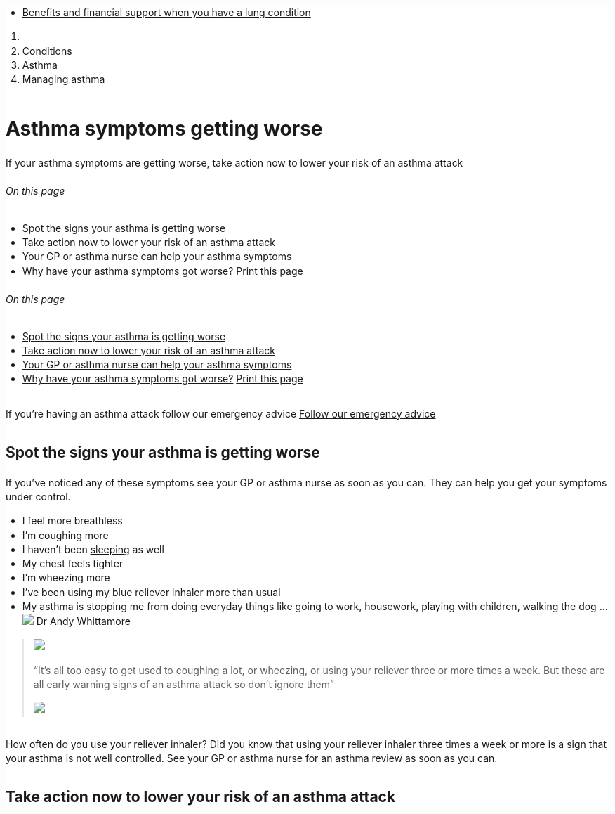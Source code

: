 * [Benefits and financial support when you have a lung condition](/living-with/benefits)
1. 
3. [Conditions](/conditions)
5. [Asthma](/conditions/asthma)
7. [Managing asthma](/conditions/asthma/manage)
# Asthma symptoms getting worse
If your asthma symptoms are getting worse, take action now to lower your risk of an asthma attack
###### On this page
* [Spot the signs your asthma is getting worse](#spot-the-signs-your-asthma-is-getting-worse)
* [Take action now to lower your risk of an asthma attack](#take-action-now-to-lower-your-risk-of-an-asthma-attack)
* [Your GP or asthma nurse can help your asthma symptoms](#your-gp-or-asthma-nurse-can-help-your-asthma-symptoms)
* [Why have your asthma symptoms got worse?](#why-have-your-asthma-symptoms-got-worse)
[Print this page](javascript:window.print();) 
###### On this page
* [Spot the signs your asthma is getting worse](#spot-the-signs-your-asthma-is-getting-worse)
* [Take action now to lower your risk of an asthma attack](#take-action-now-to-lower-your-risk-of-an-asthma-attack)
* [Your GP or asthma nurse can help your asthma symptoms](#your-gp-or-asthma-nurse-can-help-your-asthma-symptoms)
* [Why have your asthma symptoms got worse?](#why-have-your-asthma-symptoms-got-worse)
[Print this page](javascript:window.print();) 
## 
If you’re having an asthma attack follow our emergency advice
[Follow our emergency advice](https://www.asthma.org.uk/advice/asthma-attacks/ "Follow our emergency advice") 
## Spot the signs your asthma is getting worse
If you’ve noticed any of these symptoms see your GP or asthma nurse as soon as you can.
They can help you get your symptoms under control.
* I feel more breathless
* I’m coughing more
* I haven’t been [sleeping](https://www.asthma.org.uk/advice/living-with-asthma/sleep-and-asthma/) as well
* My chest feels tighter
* I’m wheezing more
* I’ve been using my [blue reliever inhaler](https://www.asthma.org.uk/advice/inhalers-medicines-treatments/inhalers-and-spacers/reliever/) more than usual
* My asthma is stopping me from doing everyday things like going to work, housework, playing with children, walking the dog …
![](/sites/default/files/Dr%20Andy%20Whittamore%20Asthma%20UK%20smallfile%20cropped.png)
 Dr Andy Whittamore
 
> 
> ![](/themes/custom/asthma-lung-uk/images/quote--large.png)
> 
> “It’s all too easy to get used to coughing a lot, or wheezing, or using your reliever three or more times a week. But these are all early warning signs of an asthma attack so don’t ignore them”
> 
> 
> 
> ![](/themes/custom/asthma-lung-uk/images/quote--large.png)
> 
## 
 How often do you use your reliever inhaler?
Did you know that using your reliever inhaler three times a week or more is a sign that your asthma is not well controlled. See your GP or asthma nurse for an asthma review as soon as you can.
## Take action now to lower your risk of an asthma attack